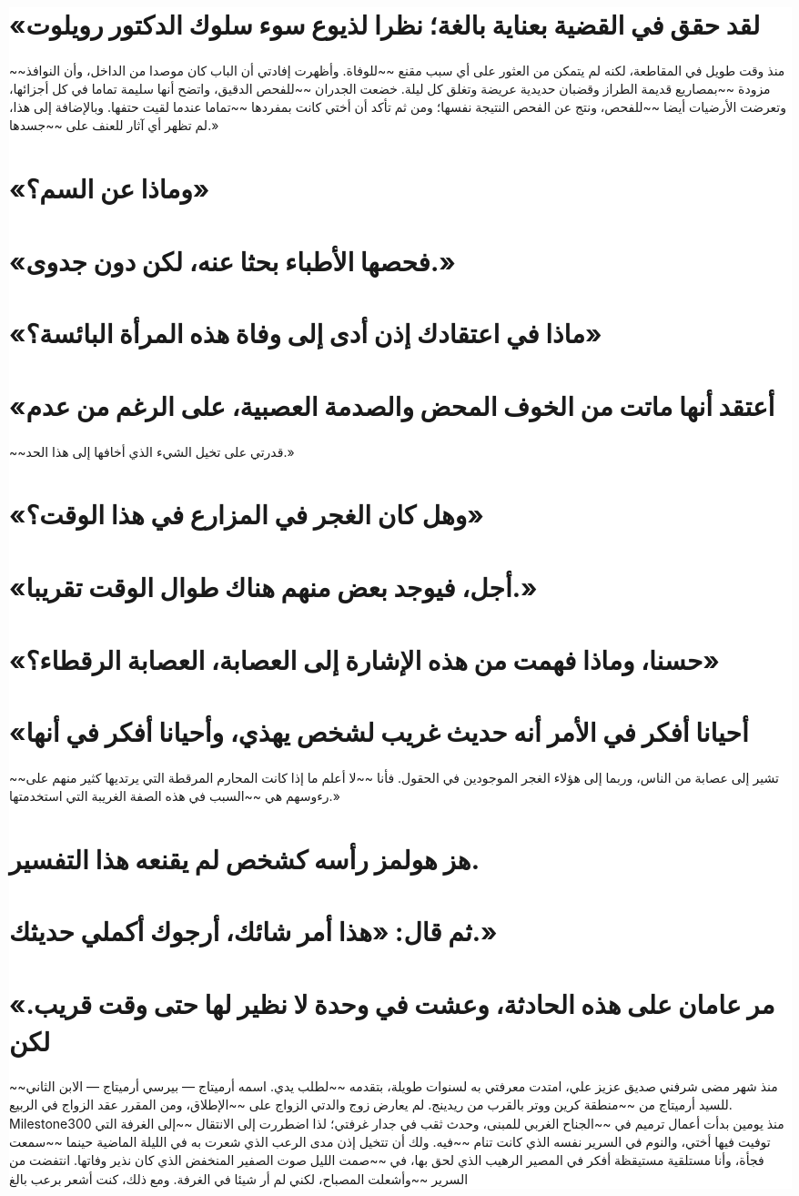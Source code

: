 # «لقد حقق في القضية بعناية بالغة؛ نظرا لذيوع سوء سلوك الدكتور رويلوت
~~منذ وقت طويل في المقاطعة، لكنه لم يتمكن من العثور على أي سبب مقنع
~~للوفاة. وأظهرت إفادتي أن الباب كان موصدا من الداخل، وأن النوافذ مزودة
~~بمصاريع قديمة الطراز وقضبان حديدية عريضة وتغلق كل ليلة. خضعت الجدران
~~للفحص الدقيق، واتضح أنها سليمة تماما في كل أجزائها، وتعرضت الأرضيات أيضا
~~للفحص، ونتج عن الفحص النتيجة نفسها؛ ومن ثم تأكد أن أختي كانت بمفردها
~~تماما عندما لقيت حتفها. وبالإضافة إلى هذا، لم تظهر أي آثار للعنف على
~~جسدها.»

# «وماذا عن السم؟»

# «فحصها الأطباء بحثا عنه، لكن دون جدوى.»

# «ماذا في اعتقادك إذن أدى إلى وفاة هذه المرأة البائسة؟»

# «أعتقد أنها ماتت من الخوف المحض والصدمة العصبية، على الرغم من عدم
~~قدرتي على تخيل الشيء الذي أخافها إلى هذا الحد.»

# «وهل كان الغجر في المزارع في هذا الوقت؟»

# «أجل، فيوجد بعض منهم هناك طوال الوقت تقريبا.»

# «حسنا، وماذا فهمت من هذه الإشارة إلى العصابة، العصابة الرقطاء؟»

# «أحيانا أفكر في الأمر أنه حديث غريب لشخص يهذي، وأحيانا أفكر في أنها
~~تشير إلى عصابة من الناس، وربما إلى هؤلاء الغجر الموجودين في الحقول. فأنا
~~لا أعلم ما إذا كانت المحارم المرقطة التي يرتديها كثير منهم على رءوسهم هي
~~السبب في هذه الصفة الغريبة التي استخدمتها.»

# هز هولمز رأسه كشخص لم يقنعه هذا التفسير.

# ثم قال: «هذا أمر شائك، أرجوك أكملي حديثك.»

# «مر عامان على هذه الحادثة، وعشت في وحدة لا نظير لها حتى وقت قريب. لكن
~~منذ شهر مضى شرفني صديق عزيز علي، امتدت معرفتي به لسنوات طويلة، بتقدمه
~~لطلب يدي. اسمه أرميتاج — بيرسي أرميتاج — الابن الثاني للسيد أرميتاج من
~~منطقة كرين ووتر بالقرب من ريدينج. لم يعارض زوج والدتي الزواج على
~~الإطلاق، ومن المقرر عقد الزواج في الربيع.  Milestone300  منذ يومين بدأت أعمال ترميم في
~~الجناح الغربي للمبنى، وحدث ثقب في جدار غرفتي؛ لذا اضطررت إلى الانتقال
~~إلى الغرفة التي توفيت فيها أختي، والنوم في السرير نفسه الذي كانت تنام
~~فيه. ولك أن تتخيل إذن مدى الرعب الذي شعرت به في الليلة الماضية حينما
~~سمعت فجأة، وأنا مستلقية مستيقظة أفكر في المصير الرهيب الذي لحق بها، في
~~صمت الليل صوت الصفير المنخفض الذي كان نذير وفاتها. انتفضت من السرير
~~وأشعلت المصباح، لكني لم أر شيئا في الغرفة. ومع ذلك، كنت أشعر برعب بالغ